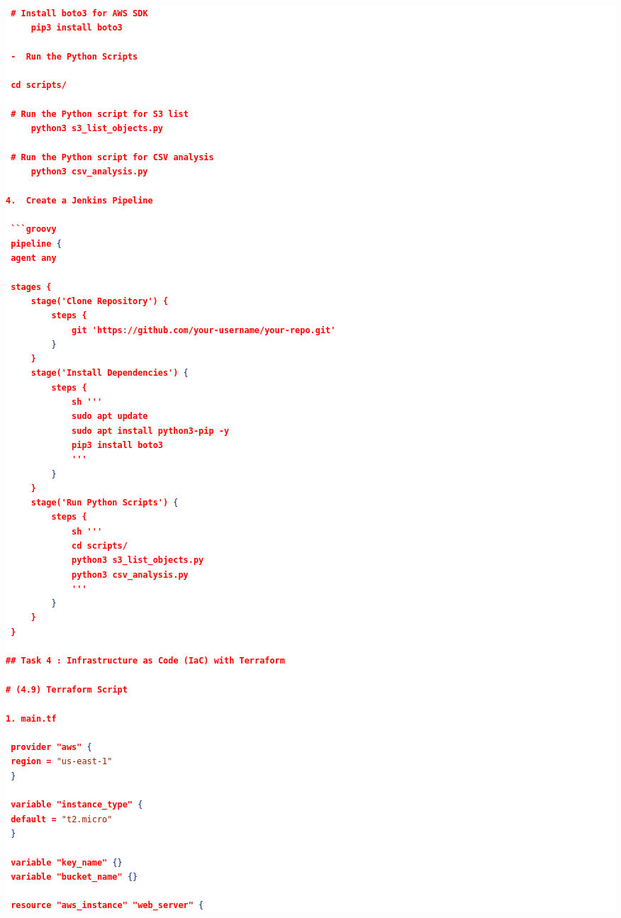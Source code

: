    ```json 
    # Install boto3 for AWS SDK
        pip3 install boto3

    -  Run the Python Scripts 
    
    cd scripts/

    # Run the Python script for S3 list
        python3 s3_list_objects.py

    # Run the Python script for CSV analysis
        python3 csv_analysis.py

4.  Create a Jenkins Pipeline

    ```groovy
    pipeline {
    agent any

    stages {
        stage('Clone Repository') {
            steps {
                git 'https://github.com/your-username/your-repo.git'
            }
        }
        stage('Install Dependencies') {
            steps {
                sh '''
                sudo apt update
                sudo apt install python3-pip -y
                pip3 install boto3
                '''
            }
        }
        stage('Run Python Scripts') {
            steps {
                sh '''
                cd scripts/
                python3 s3_list_objects.py
                python3 csv_analysis.py
                '''
            }
        }
    }

## Task 4 : Infrastructure as Code (IaC) with Terraform

# (4.9) Terraform Script

 1. main.tf 
    
    provider "aws" {
    region = "us-east-1"
    }

    variable "instance_type" {
    default = "t2.micro"
    }

    variable "key_name" {}
    variable "bucket_name" {}

    resource "aws_instance" "web_server" {
   ```